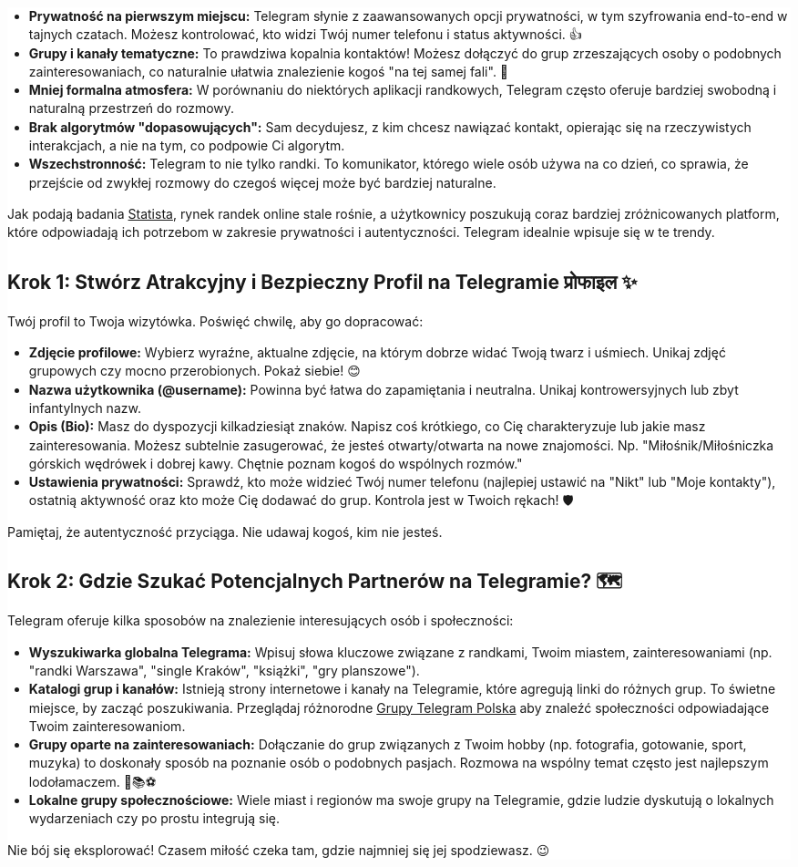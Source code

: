 *   **Prywatność na pierwszym miejscu:** Telegram słynie z zaawansowanych opcji prywatności, w tym szyfrowania end-to-end w tajnych czatach. Możesz kontrolować, kto widzi Twój numer telefonu i status aktywności. 👍
*   **Grupy i kanały tematyczne:** To prawdziwa kopalnia kontaktów! Możesz dołączyć do grup zrzeszających osoby o podobnych zainteresowaniach, co naturalnie ułatwia znalezienie kogoś "na tej samej fali". 🌊
*   **Mniej formalna atmosfera:** W porównaniu do niektórych aplikacji randkowych, Telegram często oferuje bardziej swobodną i naturalną przestrzeń do rozmowy.
*   **Brak algorytmów "dopasowujących":** Sam decydujesz, z kim chcesz nawiązać kontakt, opierając się na rzeczywistych interakcjach, a nie na tym, co podpowie Ci algorytm.
*   **Wszechstronność:** Telegram to nie tylko randki. To komunikator, którego wiele osób używa na co dzień, co sprawia, że przejście od zwykłej rozmowy do czegoś więcej może być bardziej naturalne.

Jak podają badania [Statista](https://www.statista.com/topics/2158/online-dating/), rynek randek online stale rośnie, a użytkownicy poszukują coraz bardziej zróżnicowanych platform, które odpowiadają ich potrzebom w zakresie prywatności i autentyczności. Telegram idealnie wpisuje się w te trendy.

## Krok 1: Stwórz Atrakcyjny i Bezpieczny Profil na Telegramie  प्रोफाइल ✨

Twój profil to Twoja wizytówka. Poświęć chwilę, aby go dopracować:

*   **Zdjęcie profilowe:** Wybierz wyraźne, aktualne zdjęcie, na którym dobrze widać Twoją twarz i uśmiech. Unikaj zdjęć grupowych czy mocno przerobionych. Pokaż siebie! 😊
*   **Nazwa użytkownika (@username):** Powinna być łatwa do zapamiętania i neutralna. Unikaj kontrowersyjnych lub zbyt infantylnych nazw.
*   **Opis (Bio):** Masz do dyspozycji kilkadziesiąt znaków. Napisz coś krótkiego, co Cię charakteryzuje lub jakie masz zainteresowania. Możesz subtelnie zasugerować, że jesteś otwarty/otwarta na nowe znajomości. Np. "Miłośnik/Miłośniczka górskich wędrówek i dobrej kawy. Chętnie poznam kogoś do wspólnych rozmów."
*   **Ustawienia prywatności:** Sprawdź, kto może widzieć Twój numer telefonu (najlepiej ustawić na "Nikt" lub "Moje kontakty"), ostatnią aktywność oraz kto może Cię dodawać do grup. Kontrola jest w Twoich rękach! 🛡️

Pamiętaj, że autentyczność przyciąga. Nie udawaj kogoś, kim nie jesteś.

## Krok 2: Gdzie Szukać Potencjalnych Partnerów na Telegramie? 🗺️

Telegram oferuje kilka sposobów na znalezienie interesujących osób i społeczności:

*   **Wyszukiwarka globalna Telegrama:** Wpisuj słowa kluczowe związane z randkami, Twoim miastem, zainteresowaniami (np. "randki Warszawa", "single Kraków", "książki", "gry planszowe").
*   **Katalogi grup i kanałów:** Istnieją strony internetowe i kanały na Telegramie, które agregują linki do różnych grup. To świetne miejsce, by zacząć poszukiwania. Przeglądaj różnorodne [Grupy Telegram Polska](/grupy) aby znaleźć społeczności odpowiadające Twoim zainteresowaniom.
*   **Grupy oparte na zainteresowaniach:** Dołączanie do grup związanych z Twoim hobby (np. fotografia, gotowanie, sport, muzyka) to doskonały sposób na poznanie osób o podobnych pasjach. Rozmowa na wspólny temat często jest najlepszym lodołamaczem. 🎸📚⚽
*   **Lokalne grupy społecznościowe:** Wiele miast i regionów ma swoje grupy na Telegramie, gdzie ludzie dyskutują o lokalnych wydarzeniach czy po prostu integrują się.

Nie bój się eksplorować! Czasem miłość czeka tam, gdzie najmniej się jej spodziewasz. 😉
